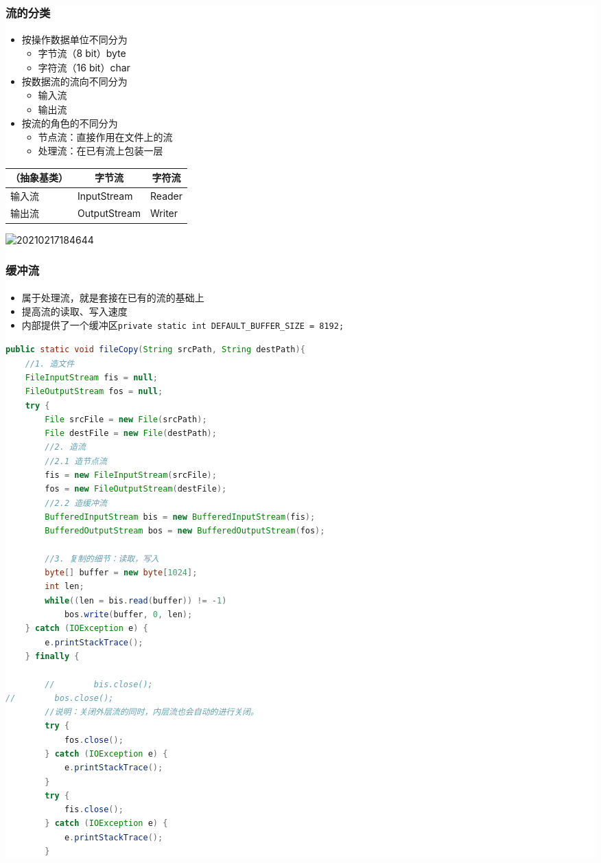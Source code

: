### 流的分类

- 按操作数据单位不同分为
  - 字节流（8 bit）byte
  - 字符流（16 bit）char
- 按数据流的流向不同分为
  - 输入流
  - 输出流
- 按流的角色的不同分为
  - 节点流：直接作用在文件上的流
  - 处理流：在已有流上包装一层

| （抽象基类） | 字节流 | 字符流 |
| ---- | ---- | ---- |
| 输入流 | InputStream | Reader |
| 输出流 | OutputStream | Writer |

![20210217184644](http://ruiimg.hifool.cn/img20210217184644.png)

### 缓冲流

- 属于处理流，就是套接在已有的流的基础上
- 提高流的读取、写入速度
- 内部提供了一个缓冲区`private static int DEFAULT_BUFFER_SIZE = 8192;`

```java
public static void fileCopy(String srcPath, String destPath){
    //1. 造文件
    FileInputStream fis = null;
    FileOutputStream fos = null;
    try {
        File srcFile = new File(srcPath);
        File destFile = new File(destPath);
        //2. 造流
        //2.1 造节点流
        fis = new FileInputStream(srcFile);
        fos = new FileOutputStream(destFile);
        //2.2 造缓冲流
        BufferedInputStream bis = new BufferedInputStream(fis);
        BufferedOutputStream bos = new BufferedOutputStream(fos);

        //3. 复制的细节：读取，写入
        byte[] buffer = new byte[1024];
        int len;
        while((len = bis.read(buffer)) != -1)
            bos.write(buffer, 0, len);
    } catch (IOException e) {
        e.printStackTrace();
    } finally {

        //        bis.close();
//        bos.close();
        //说明：关闭外层流的同时，内层流也会自动的进行关闭。
        try {
            fos.close();
        } catch (IOException e) {
            e.printStackTrace();
        }
        try {
            fis.close();
        } catch (IOException e) {
            e.printStackTrace();
        }
```